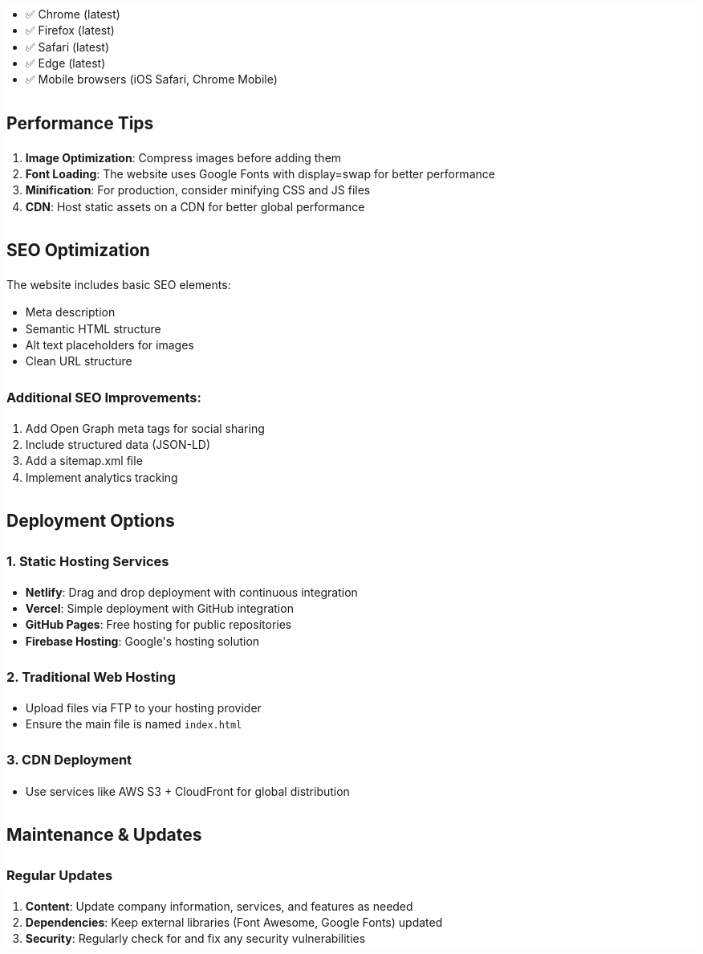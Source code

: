 - ✅ Chrome (latest)
- ✅ Firefox (latest)
- ✅ Safari (latest)
- ✅ Edge (latest)
- ✅ Mobile browsers (iOS Safari, Chrome Mobile)

## Performance Tips

1. **Image Optimization**: Compress images before adding them
2. **Font Loading**: The website uses Google Fonts with display=swap for better performance
3. **Minification**: For production, consider minifying CSS and JS files
4. **CDN**: Host static assets on a CDN for better global performance

## SEO Optimization

The website includes basic SEO elements:
- Meta description
- Semantic HTML structure
- Alt text placeholders for images
- Clean URL structure

### Additional SEO Improvements:
1. Add Open Graph meta tags for social sharing
2. Include structured data (JSON-LD)
3. Add a sitemap.xml file
4. Implement analytics tracking

## Deployment Options

### 1. Static Hosting Services
- **Netlify**: Drag and drop deployment with continuous integration
- **Vercel**: Simple deployment with GitHub integration
- **GitHub Pages**: Free hosting for public repositories
- **Firebase Hosting**: Google's hosting solution

### 2. Traditional Web Hosting
- Upload files via FTP to your hosting provider
- Ensure the main file is named `index.html`

### 3. CDN Deployment
- Use services like AWS S3 + CloudFront for global distribution

## Maintenance & Updates

### Regular Updates
1. **Content**: Update company information, services, and features as needed
2. **Dependencies**: Keep external libraries (Font Awesome, Google Fonts) updated
3. **Security**: Regularly check for and fix any security vulnerabilities
